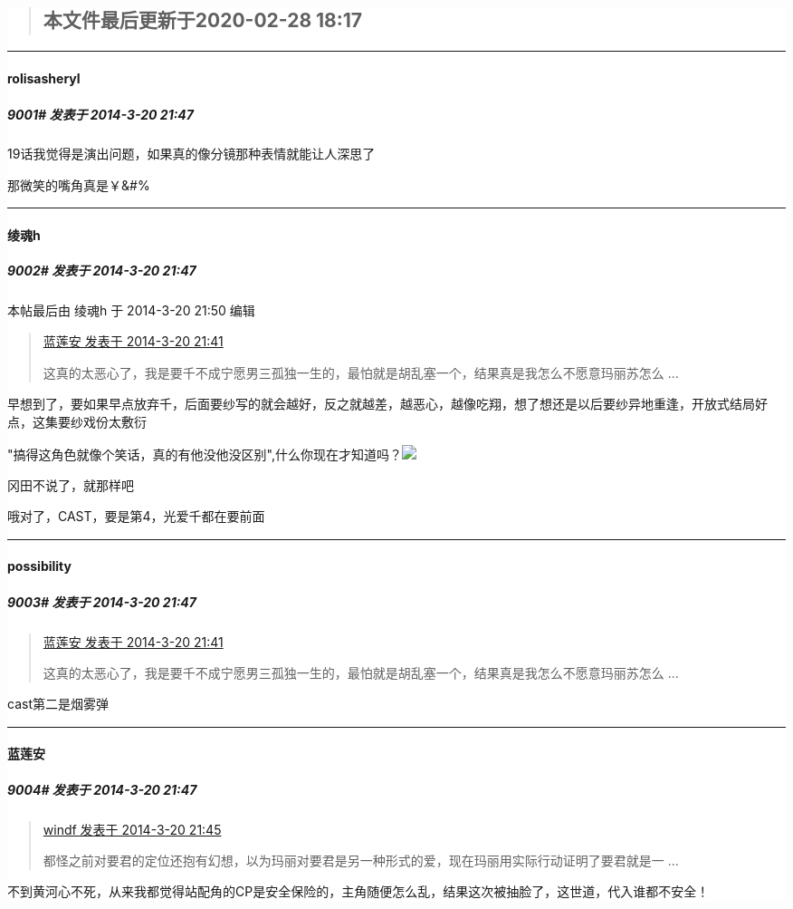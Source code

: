 > ## **本文件最后更新于2020-02-28 18:17** 


-----

####  rolisasheryl  
##### 9001#       发表于 2014-3-20 21:47


19话我觉得是演出问题，如果真的像分镜那种表情就能让人深思了

那微笑的嘴角真是￥&amp;#%


-----

####  绫魂h  
##### 9002#       发表于 2014-3-20 21:47


 本帖最后由 绫魂h 于 2014-3-20 21:50 编辑 
<blockquote><a href="httphttps://bbs.saraba1st.com/2b/forum.php?mod=redirect&amp;goto=findpost&amp;pid=24839501&amp;ptid=927657" target="_blank">蓝莲安 发表于 2014-3-20 21:41</a>

这真的太恶心了，我是要千不成宁愿男三孤独一生的，最怕就是胡乱塞一个，结果真是我怎么不愿意玛丽苏怎么 ...</blockquote>
早想到了，要如果早点放弃千，后面要纱写的就会越好，反之就越差，越恶心，越像吃翔，想了想还是以后要纱异地重逢，开放式结局好点，这集要纱戏份太敷衍

"搞得这角色就像个笑话，真的有他没他没区别",什么你现在才知道吗？<img src="https://static.saraba1st.com/image/smiley/face/74.gif" referrerpolicy="no-referrer">

冈田不说了，就那样吧

哦对了，CAST，要是第4，光爱千都在要前面


-----

####  possibility  
##### 9003#       发表于 2014-3-20 21:47


<blockquote><a href="httphttps://bbs.saraba1st.com/2b/forum.php?mod=redirect&amp;goto=findpost&amp;pid=24839501&amp;ptid=927657" target="_blank">蓝莲安 发表于 2014-3-20 21:41</a>

这真的太恶心了，我是要千不成宁愿男三孤独一生的，最怕就是胡乱塞一个，结果真是我怎么不愿意玛丽苏怎么 ...</blockquote>
cast第二是烟雾弹


-----

####  蓝莲安  
##### 9004#       发表于 2014-3-20 21:47


<blockquote><a href="httphttps://bbs.saraba1st.com/2b/forum.php?mod=redirect&amp;goto=findpost&amp;pid=24839553&amp;ptid=927657" target="_blank">windf 发表于 2014-3-20 21:45</a>

都怪之前对要君的定位还抱有幻想，以为玛丽对要君是另一种形式的爱，现在玛丽用实际行动证明了要君就是一 ...</blockquote>
不到黄河心不死，从来我都觉得站配角的CP是安全保险的，主角随便怎么乱，结果这次被抽脸了，这世道，代入谁都不安全！
